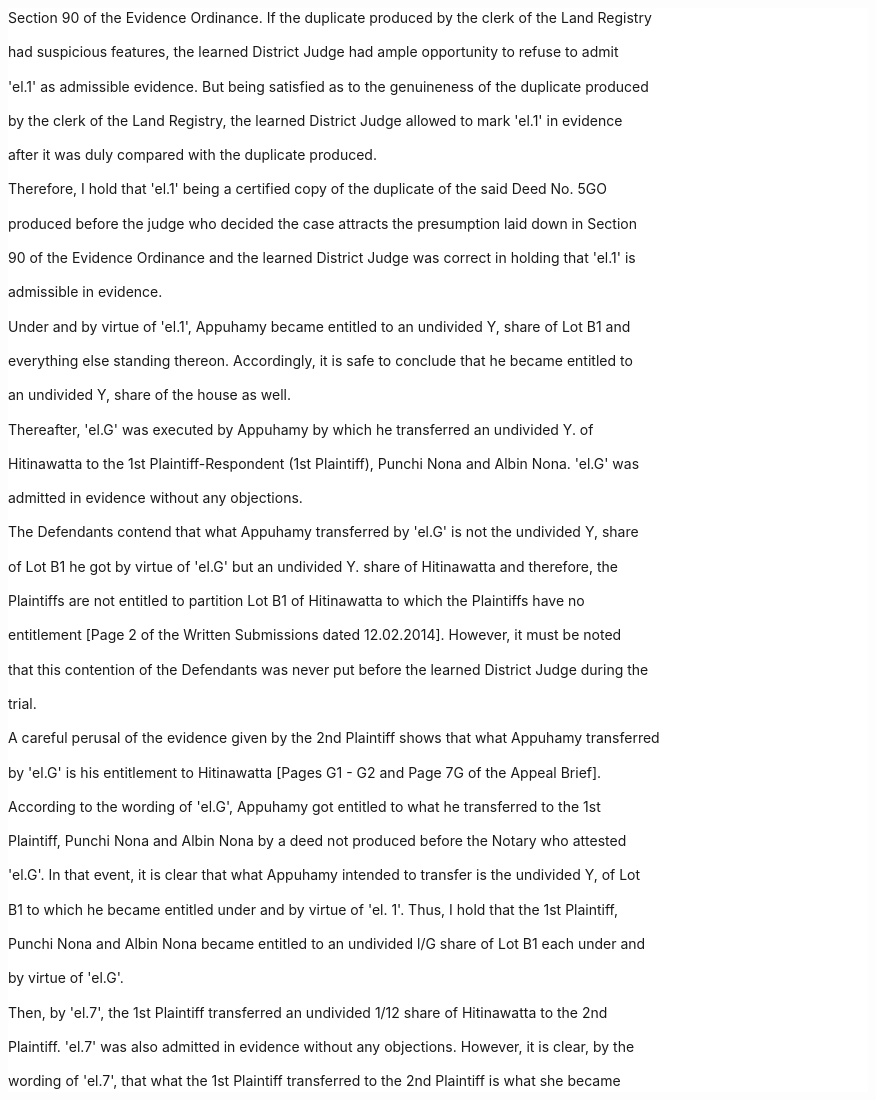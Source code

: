 Section 90 of the Evidence Ordinance. If the duplicate produced by the clerk of the Land Registry

had suspicious features, the learned District Judge had ample opportunity to refuse to admit

'el.1' as admissible evidence. But being satisfied as to the genuineness of the duplicate produced

by the clerk of the Land Registry, the learned District Judge allowed to mark 'el.1' in evidence

after it was duly compared with the duplicate produced.

Therefore, I hold that 'el.1' being a certified copy of the duplicate of the said Deed No. 5GO

produced before the judge who decided the case attracts the presumption laid down in Section

90 of the Evidence Ordinance and the learned District Judge was correct in holding that 'el.1' is

admissible in evidence.

Under and by virtue of 'el.1', Appuhamy became entitled to an undivided Y, share of Lot B1 and

everything else standing thereon. Accordingly, it is safe to conclude that he became entitled to

an undivided Y, share of the house as well.

Thereafter, 'el.G' was executed by Appuhamy by which he transferred an undivided Y. of

Hitinawatta to the 1st Plaintiff-Respondent (1st Plaintiff), Punchi Nona and Albin Nona. 'el.G' was

admitted in evidence without any objections.

The Defendants contend that what Appuhamy transferred by 'el.G' is not the undivided Y, share

of Lot B1 he got by virtue of 'el.G' but an undivided Y. share of Hitinawatta and therefore, the

Plaintiffs are not entitled to partition Lot B1 of Hitinawatta to which the Plaintiffs have no

entitlement [Page 2 of the Written Submissions dated 12.02.2014]. However, it must be noted

that this contention of the Defendants was never put before the learned District Judge during the

trial.

A careful perusal of the evidence given by the 2nd Plaintiff shows that what Appuhamy transferred

by 'el.G' is his entitlement to Hitinawatta [Pages G1 - G2 and Page 7G of the Appeal Brief].

According to the wording of 'el.G', Appuhamy got entitled to what he transferred to the 1st

Plaintiff, Punchi Nona and Albin Nona by a deed not produced before the Notary who attested

'el.G'. In that event, it is clear that what Appuhamy intended to transfer is the undivided Y, of Lot

B1 to which he became entitled under and by virtue of 'el. 1'. Thus, I hold that the 1st Plaintiff,

Punchi Nona and Albin Nona became entitled to an undivided l/G share of Lot B1 each under and

by virtue of 'el.G'.

Then, by 'el.7', the 1st Plaintiff transferred an undivided 1/12 share of Hitinawatta to the 2nd

Plaintiff. 'el.7' was also admitted in evidence without any objections. However, it is clear, by the

wording of 'el.7', that what the 1st Plaintiff transferred to the 2nd Plaintiff is what she became
